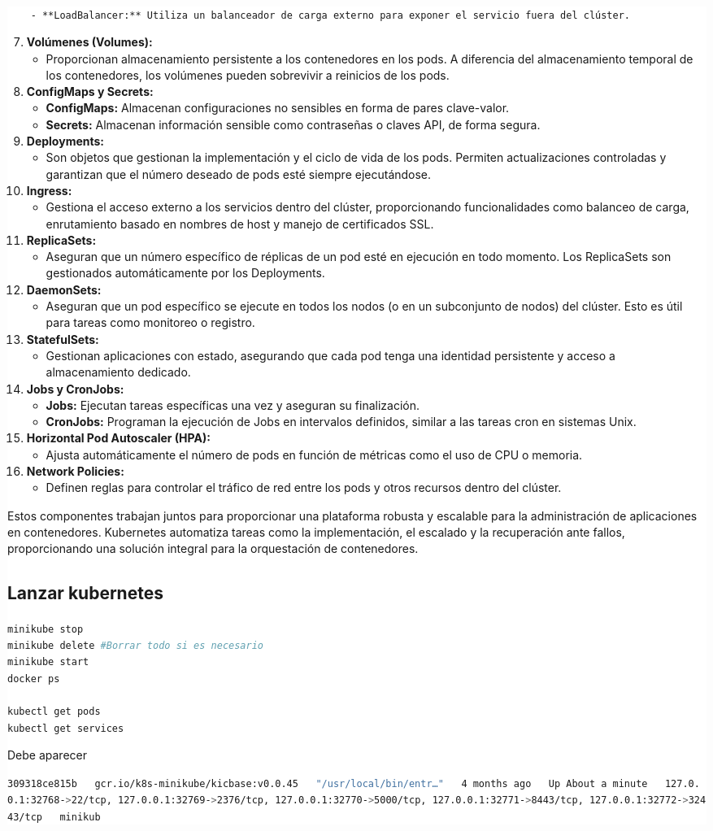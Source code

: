         - **LoadBalancer:** Utiliza un balanceador de carga externo para exponer el servicio fuera del clúster.
7. **Volúmenes (Volumes):**
    - Proporcionan almacenamiento persistente a los contenedores en los pods. A diferencia del almacenamiento temporal de los contenedores, los volúmenes pueden sobrevivir a reinicios de los pods.
8. **ConfigMaps y Secrets:**
    - **ConfigMaps:** Almacenan configuraciones no sensibles en forma de pares clave-valor.
    - **Secrets:** Almacenan información sensible como contraseñas o claves API, de forma segura.
9. **Deployments:**
    - Son objetos que gestionan la implementación y el ciclo de vida de los pods. Permiten actualizaciones controladas y garantizan que el número deseado de pods esté siempre ejecutándose.
10. **Ingress:**
    - Gestiona el acceso externo a los servicios dentro del clúster, proporcionando funcionalidades como balanceo de carga, enrutamiento basado en nombres de host y manejo de certificados SSL.
11. **ReplicaSets:**
    - Aseguran que un número específico de réplicas de un pod esté en ejecución en todo momento. Los ReplicaSets son gestionados automáticamente por los Deployments.
12. **DaemonSets:**
    - Aseguran que un pod específico se ejecute en todos los nodos (o en un subconjunto de nodos) del clúster. Esto es útil para tareas como monitoreo o registro.
13. **StatefulSets:**
    - Gestionan aplicaciones con estado, asegurando que cada pod tenga una identidad persistente y acceso a almacenamiento dedicado.
14. **Jobs y CronJobs:**
    - **Jobs:** Ejecutan tareas específicas una vez y aseguran su finalización.
    - **CronJobs:** Programan la ejecución de Jobs en intervalos definidos, similar a las tareas cron en sistemas Unix.
15. **Horizontal Pod Autoscaler (HPA):**
    - Ajusta automáticamente el número de pods en función de métricas como el uso de CPU o memoria.
16. **Network Policies:**
    - Definen reglas para controlar el tráfico de red entre los pods y otros recursos dentro del clúster.

Estos componentes trabajan juntos para proporcionar una plataforma robusta y escalable para la administración de aplicaciones en contenedores. Kubernetes automatiza tareas como la implementación, el escalado y la recuperación ante fallos, proporcionando una solución integral para la orquestación de contenedores.

## Lanzar kubernetes

```bash
minikube stop
minikube delete #Borrar todo si es necesario
minikube start
docker ps 

kubectl get pods
kubectl get services
```

Debe aparecer

```bash
309318ce815b   gcr.io/k8s-minikube/kicbase:v0.0.45   "/usr/local/bin/entr…"   4 months ago   Up About a minute   127.0.0.1:32768->22/tcp, 127.0.0.1:32769->2376/tcp, 127.0.0.1:32770->5000/tcp, 127.0.0.1:32771->8443/tcp, 127.0.0.1:32772->32443/tcp   minikub
```
